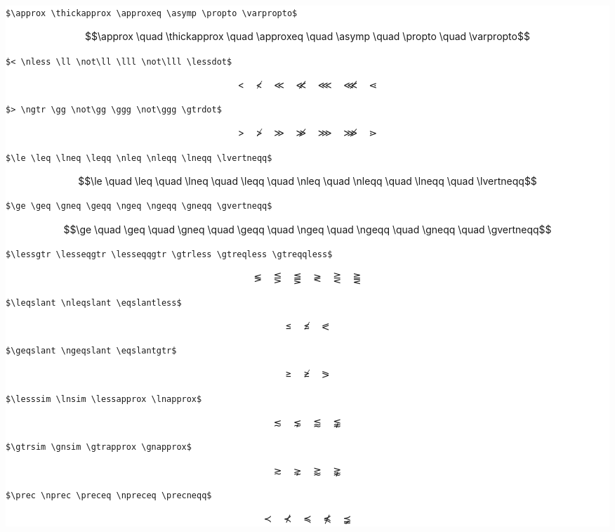 ```markdown
$\approx \thickapprox \approxeq \asymp \propto \varpropto$
```

$$\approx \quad \thickapprox \quad \approxeq \quad \asymp \quad \propto \quad \varpropto$$

```markdown
$< \nless \ll \not\ll \lll \not\lll \lessdot$
```

$$< \quad \nless \quad \ll \quad \not\ll \quad \lll \quad \not\lll \quad \lessdot$$

```markdown
$> \ngtr \gg \not\gg \ggg \not\ggg \gtrdot$
```

$$> \quad \ngtr \quad \gg \quad \not\gg \quad \ggg \quad \not\ggg \quad \gtrdot$$

```markdown
$\le \leq \lneq \leqq \nleq \nleqq \lneqq \lvertneqq$
```

$$\le \quad \leq \quad \lneq \quad \leqq \quad \nleq \quad \nleqq \quad \lneqq \quad \lvertneqq$$

```markdown
$\ge \geq \gneq \geqq \ngeq \ngeqq \gneqq \gvertneqq$
```

$$\ge \quad \geq \quad \gneq \quad \geqq \quad \ngeq \quad \ngeqq \quad \gneqq \quad \gvertneqq$$

```markdown
$\lessgtr \lesseqgtr \lesseqqgtr \gtrless \gtreqless \gtreqqless$
```

$$\lessgtr \quad \lesseqgtr \quad \lesseqqgtr \quad \gtrless \quad \gtreqless \quad \gtreqqless$$

```markdown
$\leqslant \nleqslant \eqslantless$
```

$$\leqslant \quad \nleqslant \quad \eqslantless$$

```markdown
$\geqslant \ngeqslant \eqslantgtr$
```

$$\geqslant \quad \ngeqslant \quad \eqslantgtr$$

```markdown
$\lesssim \lnsim \lessapprox \lnapprox$
```

$$\lesssim \quad \lnsim \quad \lessapprox \quad \lnapprox$$

```markdown
$\gtrsim \gnsim \gtrapprox \gnapprox$
```

$$\gtrsim \quad \gnsim \quad \gtrapprox \quad \gnapprox$$

```markdown
$\prec \nprec \preceq \npreceq \precneqq$
```

$$\prec \quad \nprec \quad \preceq \quad \npreceq \quad \precneqq$$
